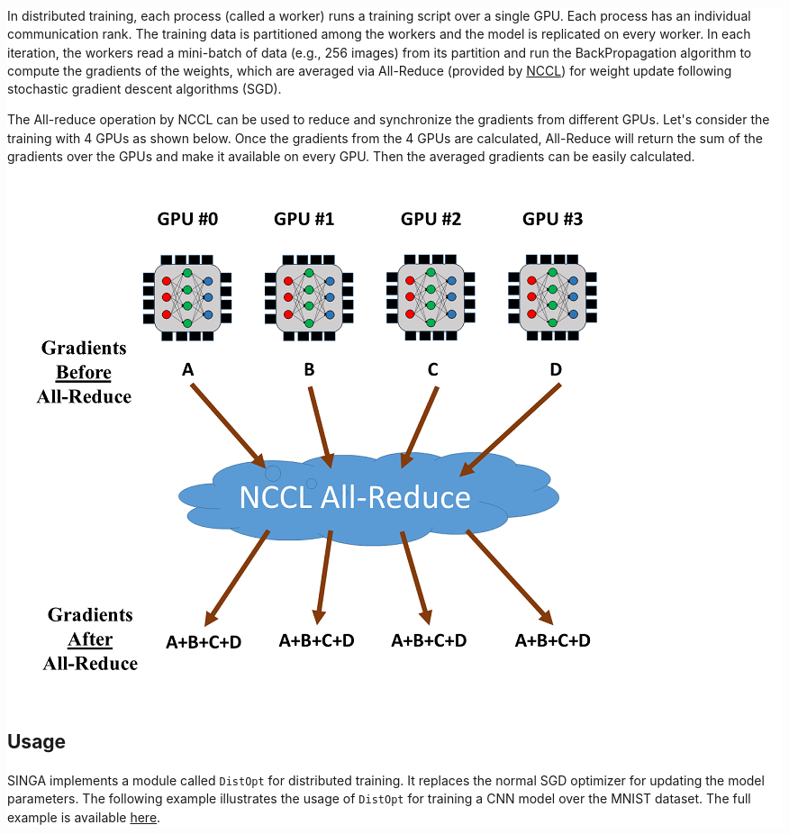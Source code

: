 In distributed training, each process (called a worker) runs a training script
over a single GPU. Each process has an individual communication rank. The
training data is partitioned among the workers and the model is replicated on
every worker. In each iteration, the workers read a mini-batch of data (e.g.,
256 images) from its partition and run the BackPropagation algorithm to compute
the gradients of the weights, which are averaged via All-Reduce (provided by
[NCCL](https://developer.nvidia.com/nccl)) for weight update following
stochastic gradient descent algorithms (SGD).

The All-reduce operation by NCCL can be used to reduce and synchronize the
gradients from different GPUs. Let's consider the training with 4 GPUs as shown
below. Once the gradients from the 4 GPUs are calculated, All-Reduce will return the
sum of the gradients over the GPUs and make it available on every GPU. Then the
averaged gradients can be easily calculated.

![AllReduce.png](assets/AllReduce.png)

## Usage

SINGA implements a module called `DistOpt` for distributed training. It replaces
the normal SGD optimizer for updating the model parameters. The following
example illustrates the usage of `DistOpt` for training a CNN model over the
MNIST dataset. The full example is available
[here](https://github.com/apache/singa/blob/master/examples/autograd/doc_dist_train.py).
